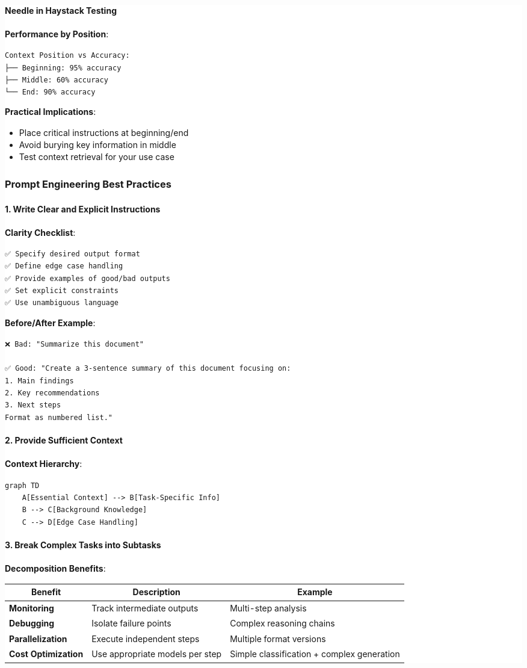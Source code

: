 #### Needle in Haystack Testing

**Performance by Position**:
```
Context Position vs Accuracy:
├── Beginning: 95% accuracy
├── Middle: 60% accuracy  
└── End: 90% accuracy
```

**Practical Implications**:
- Place critical instructions at beginning/end
- Avoid burying key information in middle
- Test context retrieval for your use case

### Prompt Engineering Best Practices

#### 1. Write Clear and Explicit Instructions

**Clarity Checklist**:
```markdown
✅ Specify desired output format
✅ Define edge case handling
✅ Provide examples of good/bad outputs
✅ Set explicit constraints
✅ Use unambiguous language
```

**Before/After Example**:
```
❌ Bad: "Summarize this document"

✅ Good: "Create a 3-sentence summary of this document focusing on:
1. Main findings
2. Key recommendations  
3. Next steps
Format as numbered list."
```

#### 2. Provide Sufficient Context

**Context Hierarchy**:
```mermaid
graph TD
    A[Essential Context] --> B[Task-Specific Info]
    B --> C[Background Knowledge]
    C --> D[Edge Case Handling]
```

#### 3. Break Complex Tasks into Subtasks

**Decomposition Benefits**:

| Benefit | Description | Example |
|---------|-------------|---------|
| **Monitoring** | Track intermediate outputs | Multi-step analysis |
| **Debugging** | Isolate failure points | Complex reasoning chains |
| **Parallelization** | Execute independent steps | Multiple format versions |
| **Cost Optimization** | Use appropriate models per step | Simple classification + complex generation |
